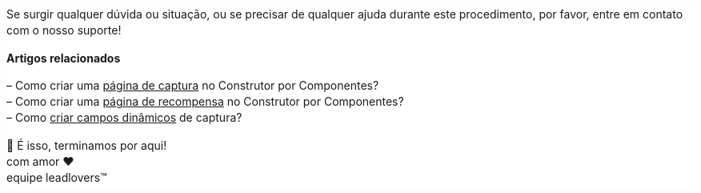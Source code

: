Se surgir qualquer dúvida ou situação, ou se precisar de qualquer ajuda durante este procedimento, por favor, entre em contato com o nosso suporte!

**Artigos relacionados**

– Como criar uma [página de captura](https://suporte.love/como-criar-e-configurar-uma-pagina-de-captura-no-editor-por-componentes/) no Construtor por Componentes?\
– Como criar uma [página de recompensa](https://suporte.love/como-criar-e-configurar-uma-pagina-de-recompensa-no-editor-por-componentes/) no Construtor por Componentes?\
– Como [criar campos dinâmicos](https://suporte.love/como-criar-campos-dinamicos-e-como-criar-formulario-dinamico/) de captura?

🏁 É isso, terminamos por aqui!\
com amor ❤\
equipe leadlovers™

